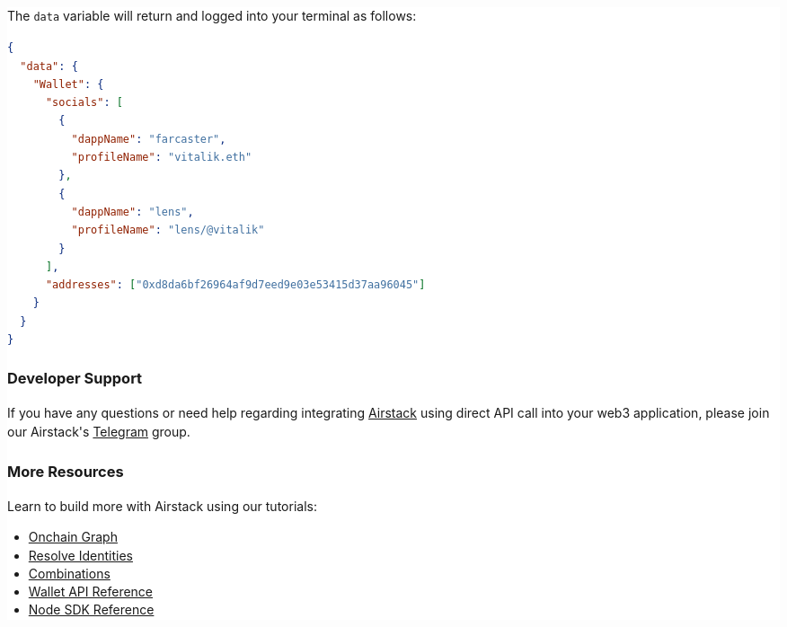 The `data` variable will return and logged into your terminal as follows:

```json
{
  "data": {
    "Wallet": {
      "socials": [
        {
          "dappName": "farcaster",
          "profileName": "vitalik.eth"
        },
        {
          "dappName": "lens",
          "profileName": "lens/@vitalik"
        }
      ],
      "addresses": ["0xd8da6bf26964af9d7eed9e03e53415d37aa96045"]
    }
  }
}
```

### Developer Support

If you have any questions or need help regarding integrating [Airstack](https://airstack.xyz) using direct API call into your web3 application, please join our Airstack's [Telegram](https://t.me/+1k3c2FR7z51mNDRh) group.

### More Resources

Learn to build more with Airstack using our tutorials:

* [Onchain Graph](../../guides/onchain-graph.md)
* [Resolve Identities](../../guides/resolve-identities/)
* [Combinations](../../guides/combinations/)
* [Wallet API Reference](../../api-references/api-reference/wallet-api/)
* [Node SDK Reference](broken-reference/)

